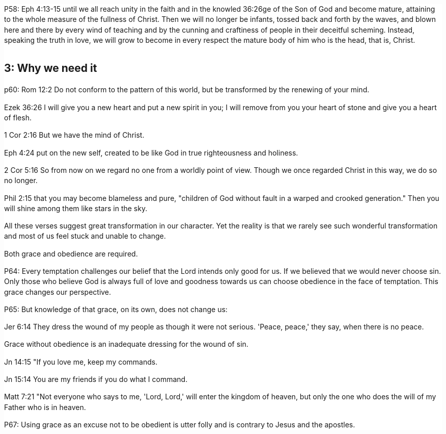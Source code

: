 P58: Eph 4:13-15 until we all reach unity in the faith and in the
knowled 36:26ge of the Son of God and become mature, attaining to the
whole measure of the fullness of Christ. Then we will no longer be
infants, tossed back and forth by the waves, and blown here and there by
every wind of teaching and by the cunning and craftiness of people in
their deceitful scheming. Instead, speaking the truth in love, we will
grow to become in every respect the mature body of him who is the head,
that is, Christ.

## 3: Why we need it

p60: Rom 12:2 Do not conform to the pattern of this world, but be
transformed by the renewing of your mind.

Ezek 36:26 I will give you a new heart and put a new spirit in you; I
will remove from you your heart of stone and give you a heart of flesh.

1 Cor 2:16 But we have the mind of Christ.

Eph 4:24 put on the new self, created to be like God in true
righteousness and holiness.

2 Cor 5:16 So from now on we regard no one from a worldly point of view.
Though we once regarded Christ in this way, we do so no longer.

Phil 2:15 that you may become blameless and pure, \"children of God
without fault in a warped and crooked generation.\" Then you will shine
among them like stars in the sky.

All these verses suggest great transformation in our character. Yet the
reality is that we rarely see such wonderful transformation and most of
us feel stuck and unable to change.

Both grace and obedience are required.

P64: Every temptation challenges our belief that the Lord intends only
good for us. If we believed that we would never choose sin. Only those
who believe God is always full of love and goodness towards us can
choose obedience in the face of temptation. This grace changes our
perspective.

P65: But knowledge of that grace, on its own, does not change us:

Jer 6:14 They dress the wound of my people as though it were not
serious. \'Peace, peace,\' they say, when there is no peace.

Grace without obedience is an inadequate dressing for the wound of sin.

Jn 14:15 \"If you love me, keep my commands.

Jn 15:14 You are my friends if you do what I command.

Matt 7:21 \"Not everyone who says to me, \'Lord, Lord,\' will enter the
kingdom of heaven, but only the one who does the will of my Father who
is in heaven.

P67: Using grace as an excuse not to be obedient is utter folly and is
contrary to Jesus and the apostles.
